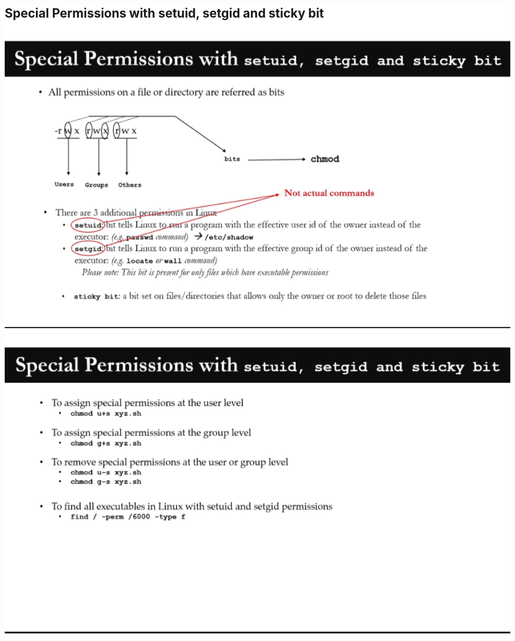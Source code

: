 ## Special Permissions with setuid, setgid and sticky bit

![80](images/80.png)

![81](images/81.png)
